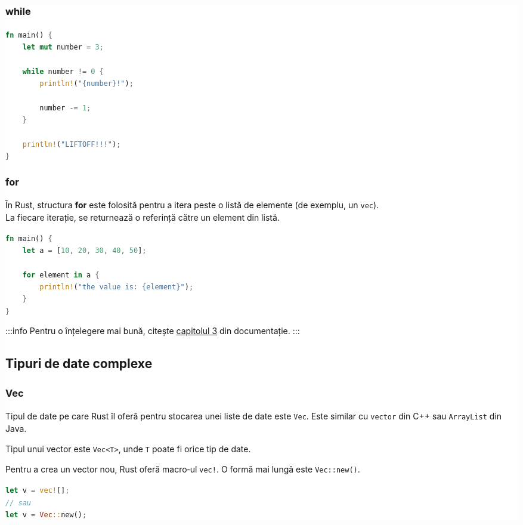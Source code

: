 ### while

```rust
fn main() {
    let mut number = 3;
 
    while number != 0 {
        println!("{number}!");
 
        number -= 1;
    }
 
    println!("LIFTOFF!!!");
}
```

### for

În Rust, structura **for** este folosită pentru a itera peste o listă de elemente (de exemplu, un `vec`).  
La fiecare iterație, se returnează o referință către un element din listă.

```rust
fn main() {
    let a = [10, 20, 30, 40, 50];
    
    for element in a {
        println!("the value is: {element}");
    }
}
```

:::info 
Pentru o înțelegere mai bună, citește [capitolul 3](https://doc.rust-lang.org/book/ch03-00-common-programming-concepts.html) din documentație.
:::


## Tipuri de date complexe

### Vec

Tipul de date pe care Rust îl oferă pentru stocarea unei liste de date este `Vec`. Este similar cu `vector` din C++ sau `ArrayList` din Java.

Tipul unui vector este `Vec<T>`, unde `T` poate fi orice tip de date.

Pentru a crea un vector nou, Rust oferă macro‑ul `vec!`. O formă mai lungă este `Vec::new()`.

```rust
let v = vec![];
// sau
let v = Vec::new();
```
